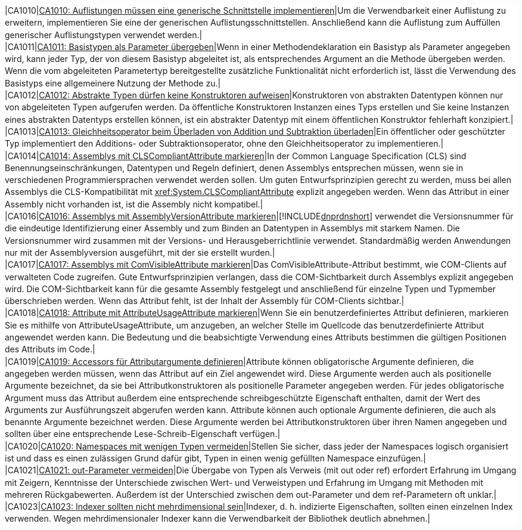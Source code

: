 |CA1010|[CA1010: Auflistungen müssen eine generische Schnittstelle implementieren](../code-quality/ca1010-collections-should-implement-generic-interface.md)|Um die Verwendbarkeit einer Auflistung zu erweitern, implementieren Sie eine der generischen Auflistungsschnittstellen.  Anschließend kann die Auflistung zum Auffüllen generischer Auflistungstypen verwendet werden.|  
|CA1011|[CA1011: Basistypen als Parameter übergeben](../code-quality/ca1011-consider-passing-base-types-as-parameters.md)|Wenn in einer Methodendeklaration ein Basistyp als Parameter angegeben wird, kann jeder Typ, der von diesem Basistyp abgeleitet ist, als entsprechendes Argument an die Methode übergeben werden.  Wenn die vom abgeleiteten Parametertyp bereitgestellte zusätzliche Funktionalität nicht erforderlich ist, lässt die Verwendung des Basistyps eine allgemeinere Nutzung der Methode zu.|  
|CA1012|[CA1012: Abstrakte Typen dürfen keine Konstruktoren aufweisen](../code-quality/ca1012-abstract-types-should-not-have-constructors.md)|Konstruktoren von abstrakten Datentypen können nur von abgeleiteten Typen aufgerufen werden.  Da öffentliche Konstruktoren Instanzen eines Typs erstellen und Sie keine Instanzen eines abstrakten Datentyps erstellen können, ist ein abstrakter Datentyp mit einem öffentlichen Konstruktor fehlerhaft konzipiert.|  
|CA1013|[CA1013: Gleichheitsoperator beim Überladen von Addition und Subtraktion überladen](../code-quality/ca1013-overload-operator-equals-on-overloading-add-and-subtract.md)|Ein öffentlicher oder geschützter Typ implementiert den Additions\- oder Subtraktionsoperator, ohne den Gleichheitsoperator zu implementieren.|  
|CA1014|[CA1014: Assemblys mit CLSCompliantAttribute markieren](../code-quality/ca1014-mark-assemblies-with-clscompliantattribute.md)|In der Common Language Specification \(CLS\) sind Benennungseinschränkungen, Datentypen und Regeln definiert, denen Assemblys entsprechen müssen, wenn sie in verschiedenen Programmiersprachen verwendet werden sollen.  Um guten Entwurfsprinzipien gerecht zu werden, muss bei allen Assemblys die CLS\-Kompatibilität mit <xref:System.CLSCompliantAttribute> explizit angegeben werden.  Wenn das Attribut in einer Assembly nicht vorhanden ist, ist die Assembly nicht kompatibel.|  
|CA1016|[CA1016: Assemblys mit AssemblyVersionAttribute markieren](../code-quality/ca1016-mark-assemblies-with-assemblyversionattribute.md)|[!INCLUDE[dnprdnshort](../code-quality/includes/dnprdnshort_md.md)] verwendet die Versionsnummer für die eindeutige Identifizierung einer Assembly und zum Binden an Datentypen in Assemblys mit starkem Namen.  Die Versionsnummer wird zusammen mit der Versions\- und Herausgeberrichtlinie verwendet.  Standardmäßig werden Anwendungen nur mit der Assemblyversion ausgeführt, mit der sie erstellt wurden.|  
|CA1017|[CA1017: Assemblys mit ComVisibleAttribute markieren](../code-quality/ca1017-mark-assemblies-with-comvisibleattribute.md)|Das ComVisibleAttribute\-Attribut bestimmt, wie COM\-Clients auf verwalteten Code zugreifen.  Gute Entwurfsprinzipien verlangen, dass die COM\-Sichtbarkeit durch Assemblys explizit angegeben wird.  Die COM\-Sichtbarkeit kann für die gesamte Assembly festgelegt und anschließend für einzelne Typen und Typmember überschrieben werden.  Wenn das Attribut fehlt, ist der Inhalt der Assembly für COM\-Clients sichtbar.|  
|CA1018|[CA1018: Attribute mit AttributeUsageAttribute markieren](../code-quality/ca1018-mark-attributes-with-attributeusageattribute.md)|Wenn Sie ein benutzerdefiniertes Attribut definieren, markieren Sie es mithilfe von AttributeUsageAttribute, um anzugeben, an welcher Stelle im Quellcode das benutzerdefinierte Attribut angewendet werden kann.  Die Bedeutung und die beabsichtigte Verwendung eines Attributs bestimmen die gültigen Positionen des Attributs im Code.|  
|CA1019|[CA1019: Accessors für Attributargumente definieren](../code-quality/ca1019-define-accessors-for-attribute-arguments.md)|Attribute können obligatorische Argumente definieren, die angegeben werden müssen, wenn das Attribut auf ein Ziel angewendet wird.  Diese Argumente werden auch als positionelle Argumente bezeichnet, da sie bei Attributkonstruktoren als positionelle Parameter angegeben werden.  Für jedes obligatorische Argument muss das Attribut außerdem eine entsprechende schreibgeschützte Eigenschaft enthalten, damit der Wert des Arguments zur Ausführungszeit abgerufen werden kann.  Attribute können auch optionale Argumente definieren, die auch als benannte Argumente bezeichnet werden.  Diese Argumente werden bei Attributkonstruktoren über ihren Namen angegeben und sollten über eine entsprechende Lese\-Schreib\-Eigenschaft verfügen.|  
|CA1020|[CA1020: Namespaces mit wenigen Typen vermeiden](../code-quality/ca1020-avoid-namespaces-with-few-types.md)|Stellen Sie sicher, dass jeder der Namespaces logisch organisiert ist und dass es einen zulässigen Grund dafür gibt, Typen in einen wenig gefüllten Namespace einzufügen.|  
|CA1021|[CA1021: out\-Parameter vermeiden](../code-quality/ca1021-avoid-out-parameters.md)|Die Übergabe von Typen als Verweis \(mit out oder ref\) erfordert Erfahrung im Umgang mit Zeigern, Kenntnisse der Unterschiede zwischen Wert\- und Verweistypen und Erfahrung im Umgang mit Methoden mit mehreren Rückgabewerten.  Außerdem ist der Unterschied zwischen dem out\-Parameter und dem ref\-Parametern oft unklar.|  
|CA1023|[CA1023: Indexer sollten nicht mehrdimensional sein](../code-quality/ca1023-indexers-should-not-be-multidimensional.md)|Indexer, d. h. indizierte Eigenschaften, sollten einen einzelnen Index verwenden.  Wegen mehrdimensionaler Indexer kann die Verwendbarkeit der Bibliothek deutlich abnehmen.|  
